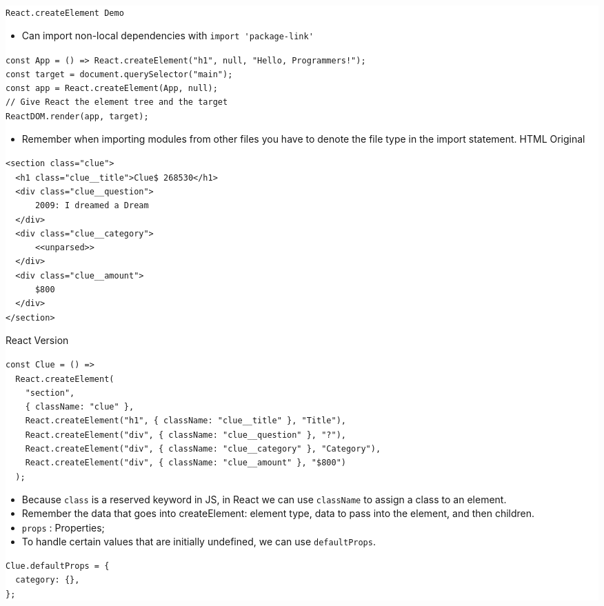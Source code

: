 `React.createElement Demo`

* Can import non-local dependencies with `import 'package-link'`

```text
const App = () => React.createElement("h1", null, "Hello, Programmers!");
const target = document.querySelector("main");
const app = React.createElement(App, null);
// Give React the element tree and the target
ReactDOM.render(app, target);
```

* Remember when importing modules from other files you have to denote the file type in the import statement. HTML Original

```text
<section class="clue">
  <h1 class="clue__title">Clue$ 268530</h1>
  <div class="clue__question">
      2009: I dreamed a Dream
  </div>
  <div class="clue__category">
      <<unparsed>>
  </div>
  <div class="clue__amount">
      $800
  </div>
</section>
```

React Version

```text
const Clue = () =>
  React.createElement(
    "section",
    { className: "clue" },
    React.createElement("h1", { className: "clue__title" }, "Title"),
    React.createElement("div", { className: "clue__question" }, "?"),
    React.createElement("div", { className: "clue__category" }, "Category"),
    React.createElement("div", { className: "clue__amount" }, "$800")
  );
```

* Because `class` is a reserved keyword in JS, in React we can use `className` to assign a class to an element.
* Remember the data that goes into createElement: element type, data to pass into the element, and then children.
* `props` : Properties;
* To handle certain values that are initially undefined, we can use `defaultProps`.

```text
Clue.defaultProps = {
  category: {},
};
```
